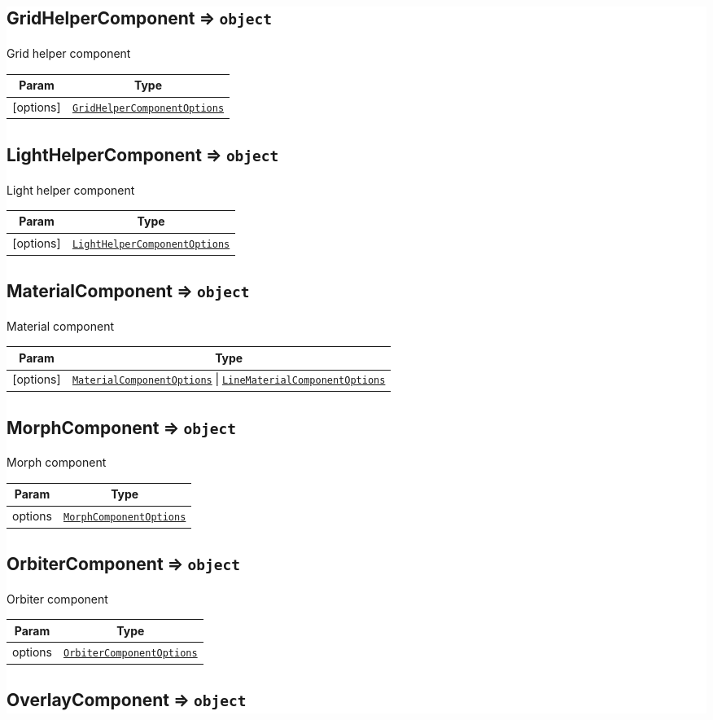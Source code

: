 ## GridHelperComponent ⇒ <code>object</code>

Grid helper component

| Param     | Type                                                                   |
| --------- | ---------------------------------------------------------------------- |
| [options] | [<code>GridHelperComponentOptions</code>](#GridHelperComponentOptions) |

<a name="module_LightHelperComponent"></a>

## LightHelperComponent ⇒ <code>object</code>

Light helper component

| Param     | Type                                                                     |
| --------- | ------------------------------------------------------------------------ |
| [options] | [<code>LightHelperComponentOptions</code>](#LightHelperComponentOptions) |

<a name="module_MaterialComponent"></a>

## MaterialComponent ⇒ <code>object</code>

Material component

| Param     | Type                                                                                                                                             |
| --------- | ------------------------------------------------------------------------------------------------------------------------------------------------ |
| [options] | [<code>MaterialComponentOptions</code>](#MaterialComponentOptions) \| [<code>LineMaterialComponentOptions</code>](#LineMaterialComponentOptions) |

<a name="module_MorphComponent"></a>

## MorphComponent ⇒ <code>object</code>

Morph component

| Param   | Type                                                         |
| ------- | ------------------------------------------------------------ |
| options | [<code>MorphComponentOptions</code>](#MorphComponentOptions) |

<a name="module_OrbiterComponent"></a>

## OrbiterComponent ⇒ <code>object</code>

Orbiter component

| Param   | Type                                                             |
| ------- | ---------------------------------------------------------------- |
| options | [<code>OrbiterComponentOptions</code>](#OrbiterComponentOptions) |

<a name="module_OverlayComponent"></a>

## OverlayComponent ⇒ <code>object</code>
